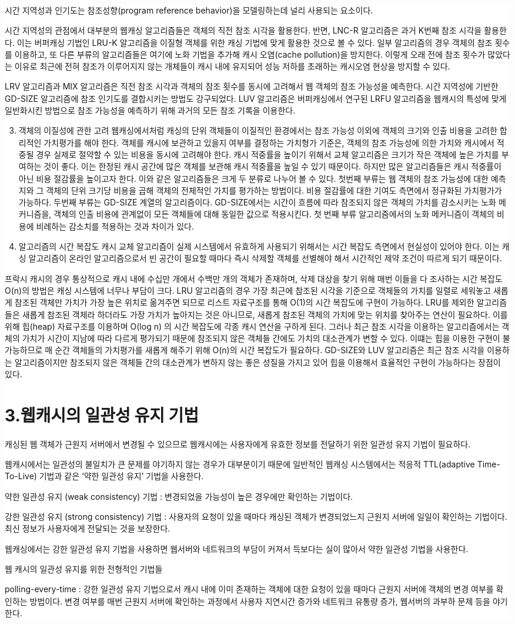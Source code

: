 시간 지역성과 인기도는 참조성향(program reference behavior)을 모델링하는데 널리 사용되는 요소이다.

시간 지역성의 관점에서 대부분의 웹캐싱 알고리즘들은 객체의 직전 참조 시각을 활용한다.
반면, LNC-R 알고리즘은 과거 K번째 참조 시각을 활용한다. 이는 버퍼캐싱 기법인 LRU-K 알고리즘을 이질형 객체를 위한 캐싱 기법에 맞게 활용한 것으로 볼 수 있다.
일부 알고리즘의 경우 객체의 참조 횟수를 이용하고, 또 다른 부류의 알고리즘들은 여기에 노화 기법을 추가해 캐시 오염(cache pollution)을 방지한다. 이렇게 오래 전에 참조 횟수가 많았다는 이유로 최근에 전혀 참조가 이루어지지 않는 개체들이 캐시 내에 유지되어 성능 저하를 초래하는 캐시오염 현상을 방지할 수 있다.

LRV 알고리즘과 MIX 알고리즘은 직전 참조 시각과 객체의 참조 횟수를 동시에 고려해서 웹 객체의 참조 가능성을 예측한다.
시간 지역성에 기반한 GD-SIZE 알고리즘에 참조 인기도를 결합시키는 방법도 강구되었다.
LUV 알고리즘은 버퍼캐싱에서 연구된 LRFU 알고리즘을 웹캐시의 특성에 맞게 일반화시킨 방법으로 참조 가능성을 예측하기 위해 과거의 모든 참조 기록을 이용한다.

3) 객체의 이질성에 관한 고려
웹캐싱에서처럼 캐싱의 단위 객체들이 이질적인 환경에서는 참조 가능성 이외에 객체의 크기와 인출 비용을 고려한 합리적인 가치평가를 해야 한다.
객체를 캐시에 보관하고 있을지 여부를 결정하는 가치형가 기준은, 객체의 참조 가능성에 의한 가치와 캐시에서 적중될 경우 실제로 절약할 수 있는 비용을 동시에 고려해야 한다.
캐시 적중률을 높이기 위해서 교체 알고리즘은 크기가 작은 객체에 높은 가치를 부여하는 것이 좋다. 이는 한정된 캐시 공간에 많은 객체를 보관해 캐시 적중률을 높일 수 있기 때문이다.
하지만 많은 알고리즘들은 캐시 적중률이 아닌 비용 절감률을 높이고자 한다. 이와 같은 알고리즘들은 크게 두 분류로 나누어 볼 수 있다.
첫번째 부류는 웹 객체의 참조 가능성에 대한 예측지와 그 객체의 단위 크기당 비용을 곱해 객체의 전체적인 가치를 평가하는 방법이다. 비용 절감률에 대한 기여도 측면에서 정규화된 가치평가가 가능하다.
두번째 부류는 GD-SIZE 계열의 알고리즘이다. GD-SIZE에서는 시간이 흐름에 따라 참조되지 않은 객체의 가치를 감소시키는 노화 메커니즘을, 객체의 인출 비용에 관계없이 모든 객체들에 대해 동일한 값으로 적용시킨다. 첫 번째 부류 알고리즘에서의 노화 메커니즘이 객체의 비용에 비례하는 감소치를 적용하는 것과 차이가 있다.

4) 알고리즘의 시간 복잡도
캐시 교체 알고리즘이 실제 시스템에서 유효하게 사용되기 위해서는 시간 복잡도 측면에서 현실성이 있어야 한다. 이는 캐싱 알고리즘이 온라인 알고리즘으로서 빈 공간이 필요할 때마다 즉시 삭제할 객체를 선별해야 해서 시간적인 제약 조건이 따르게 되기 때문이다.

프락시 캐시의 경우 통상적으로 캐시 내에 수십만 개에서 수백만 개의 객체가 존재하며, 삭제 대상을 찾기 위해 매번 이들을 다 조사하는 시간 복잡도 O(n)의 방법은 캐싱 시스템에 너무나 부담이 크다.
LRU 알고리즘의 경우 가장 최근에 참조된 시각을 기준으로 객체들의 가치를 일렬로 세워놓고 새롭게 참조된 객체만 가치가 가장 높은 위치로 옮겨주면 되므로 리스트 자료구조를 통해 O(1)의 시간 복잡도에 구현이 가능하다.
LRU를 제외한 알고리즘들은 새롭게 참조된 객체라 하더라도 가장 가치가 높아지는 것은 아니므로, 새롭게 참조된 객체의 가치에 맞는 위치를 찾아주는 연산이 필요하다. 이를 위해 힙(heap) 자료구조를 이용하며 O(log n) 의 시간 복잡도에 각종 캐시 연산을 구하게 된다.
그러나 최근 참조 시각을 이용하는 알고리즘에서는 객체의 가치가 시간이 지남에 따라 다르게 평가되기 때문에 참조되지 않은 객체들 간에도 가치의 대소관계가 변할 수 있다. 이떄는 힙을 이용한 구현이 불가능하므로 매 순간 객체들의 가치평가를 새롭게 해주기 위해 O(n)의 시간 복잡도가 필요하다.
GD-SIZE와 LUV 알고리즘은 최근 참조 시각을 이용하는 알고리즘이지만 참조되지 않은 객체들 간의 대소관계가 변하지 않는 좋은 성질을 가지고 있어 힙을 이용해서 효율적인 구현이 가능하다는 장점이 있다.

 # 3.웹캐시의 일관성 유지 기법

캐싱된 웹 객체가 근원지 서버에서 변경될 수 있으므로 웹캐시에는 사용자에게 유효한 정보를 전달하기 위한 일관성 유지 기법이 필요하다.

웹캐시에서는 일관성의 불일치가 큰 문제를 야기하지 않는 경우가 대부분이기 때문에 일반적인 웹캐싱 시스템에서는 적응적 TTL(adaptive Time-To-Live) 기법과 같은 ‘약한 일관성 유지’ 기법을 사용한다.

약한 일관성 유지 (weak consistency) 기법 : 변경되었을 가능성이 높은 경우에만 확인하는 기법이다.

강한 일관성 유지 (strong consistency) 기법 : 사용자의 요청이 있을 때마다 캐싱된 객체가 변경되었느지 근원지 서버에 일일이 확인하는 기법이다. 최신 정보가 사용자에게 전달되는 것을 보장한다.

웹캐싱에서는 강한 일관성 유지 기법을 사용하면 웹서버와 네트워크의 부담이 커져서 득보다는 실이 많아서 약한 일관성 기법을 사용한다.

웹 캐시의 일관성 유지를 위한 전형적인 기법들

polling-every-time : 강한 일관성 유지 기법으로서 캐시 내에 이미 존재하는 객체에 대한 요청이 있을 때마다 근원지 서버에 객체의 변경 여부를 확인하는 방법이다. 변경 여부를 매번 근원지 서버에 확인하는 과정에서 사용자 지연시간 증가와 네트워크 유통량 증가, 웹서버의 과부하 문제 등을 야기한다.
